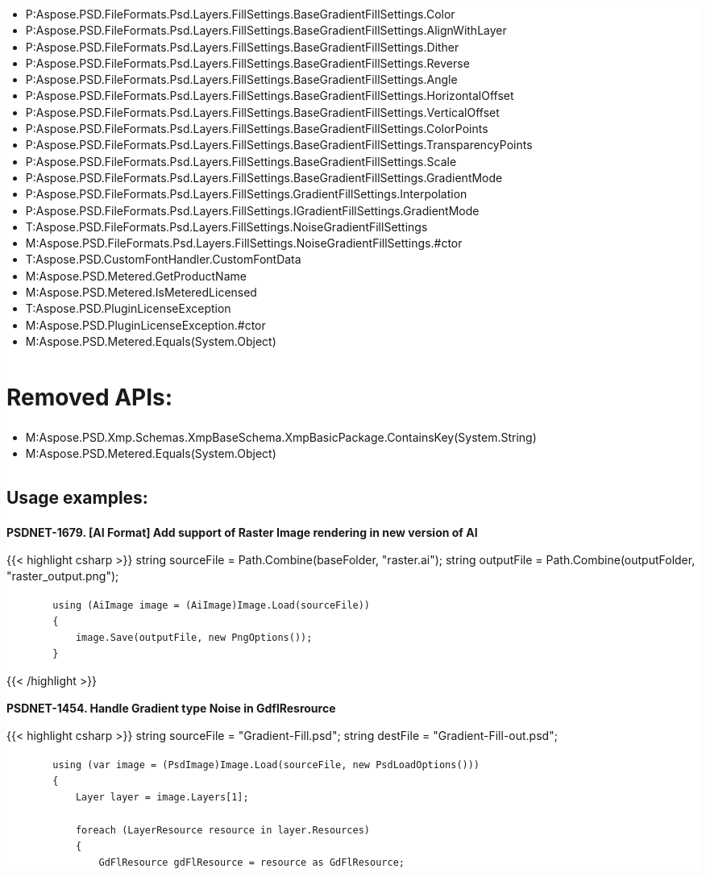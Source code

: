 - P:Aspose.PSD.FileFormats.Psd.Layers.FillSettings.BaseGradientFillSettings.Color
- P:Aspose.PSD.FileFormats.Psd.Layers.FillSettings.BaseGradientFillSettings.AlignWithLayer
- P:Aspose.PSD.FileFormats.Psd.Layers.FillSettings.BaseGradientFillSettings.Dither
- P:Aspose.PSD.FileFormats.Psd.Layers.FillSettings.BaseGradientFillSettings.Reverse
- P:Aspose.PSD.FileFormats.Psd.Layers.FillSettings.BaseGradientFillSettings.Angle
- P:Aspose.PSD.FileFormats.Psd.Layers.FillSettings.BaseGradientFillSettings.HorizontalOffset
- P:Aspose.PSD.FileFormats.Psd.Layers.FillSettings.BaseGradientFillSettings.VerticalOffset
- P:Aspose.PSD.FileFormats.Psd.Layers.FillSettings.BaseGradientFillSettings.ColorPoints
- P:Aspose.PSD.FileFormats.Psd.Layers.FillSettings.BaseGradientFillSettings.TransparencyPoints
- P:Aspose.PSD.FileFormats.Psd.Layers.FillSettings.BaseGradientFillSettings.Scale
- P:Aspose.PSD.FileFormats.Psd.Layers.FillSettings.BaseGradientFillSettings.GradientMode
- P:Aspose.PSD.FileFormats.Psd.Layers.FillSettings.GradientFillSettings.Interpolation
- P:Aspose.PSD.FileFormats.Psd.Layers.FillSettings.IGradientFillSettings.GradientMode
- T:Aspose.PSD.FileFormats.Psd.Layers.FillSettings.NoiseGradientFillSettings
- M:Aspose.PSD.FileFormats.Psd.Layers.FillSettings.NoiseGradientFillSettings.#ctor
- T:Aspose.PSD.CustomFontHandler.CustomFontData
- M:Aspose.PSD.Metered.GetProductName
- M:Aspose.PSD.Metered.IsMeteredLicensed
- T:Aspose.PSD.PluginLicenseException
- M:Aspose.PSD.PluginLicenseException.#ctor
- M:Aspose.PSD.Metered.Equals(System.Object)

# **Removed APIs:**
- M:Aspose.PSD.Xmp.Schemas.XmpBaseSchema.XmpBasicPackage.ContainsKey(System.String)
- M:Aspose.PSD.Metered.Equals(System.Object)


## **Usage examples:**

**PSDNET-1679. [AI Format] Add support of Raster Image rendering in new version of AI**

{{< highlight csharp >}}
            string sourceFile = Path.Combine(baseFolder, "raster.ai");
            string outputFile = Path.Combine(outputFolder, "raster_output.png");

            using (AiImage image = (AiImage)Image.Load(sourceFile))
            {
                image.Save(outputFile, new PngOptions());
            }
{{< /highlight >}}

**PSDNET-1454. Handle Gradient type Noise in GdflResrource**

{{< highlight csharp >}}
            string sourceFile = "Gradient-Fill.psd";
            string destFile = "Gradient-Fill-out.psd";

            using (var image = (PsdImage)Image.Load(sourceFile, new PsdLoadOptions()))
            {
                Layer layer = image.Layers[1];

                foreach (LayerResource resource in layer.Resources)
                {
                    GdFlResource gdFlResource = resource as GdFlResource;
